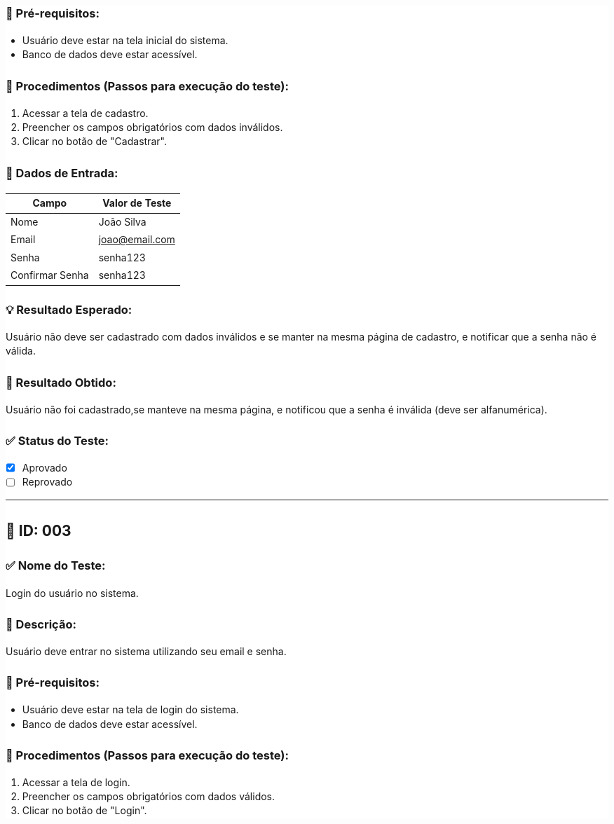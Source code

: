 ### 🧰 Pré-requisitos:
- Usuário deve estar na tela inicial do sistema.
- Banco de dados deve estar acessível.

### 📝 Procedimentos (Passos para execução do teste):
1. Acessar a tela de cadastro.
2. Preencher os campos obrigatórios com dados inválidos.
3. Clicar no botão de "Cadastrar".

### 🧾 Dados de Entrada:
| Campo            | Valor de Teste        |
|------------------|------------------------|
| Nome             | João Silva                  |
| Email            | joao@email.com         |
| Senha            | senha123               |
| Confirmar Senha  | senha123               |

### 💡 Resultado Esperado:
Usuário não deve ser cadastrado com dados inválidos e se manter na mesma página de cadastro, e notificar que a senha não é válida.

### 📌 Resultado Obtido:
Usuário não foi cadastrado,se manteve na mesma página, e notificou que a senha é inválida (deve ser alfanumérica).

### ✅ Status do Teste:
- [x] Aprovado
- [ ] Reprovado

---

## 🧪 ID: 003

### ✅ Nome do Teste:
Login do usuário no sistema.

### 🎯 Descrição:
Usuário deve entrar no sistema utilizando seu email e senha.

### 🧰 Pré-requisitos:
- Usuário deve estar na tela de login do sistema.
- Banco de dados deve estar acessível.

### 📝 Procedimentos (Passos para execução do teste):
1. Acessar a tela de login.
2. Preencher os campos obrigatórios com dados válidos.
3. Clicar no botão de "Login".
